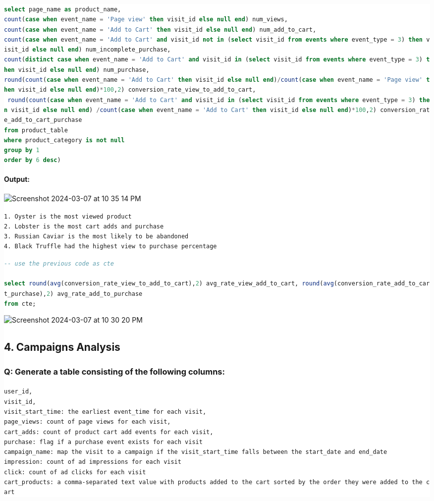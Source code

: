 ````sql
select page_name as product_name, 
count(case when event_name = 'Page view' then visit_id else null end) num_views,
count(case when event_name = 'Add to Cart' then visit_id else null end) num_add_to_cart, 
count(case when event_name = 'Add to Cart' and visit_id not in (select visit_id from events where event_type = 3) then visit_id else null end) num_incomplete_purchase, 
count(distinct case when event_name = 'Add to Cart' and visit_id in (select visit_id from events where event_type = 3) then visit_id else null end) num_purchase,
round(count(case when event_name = 'Add to Cart' then visit_id else null end)/count(case when event_name = 'Page view' then visit_id else null end)*100,2) conversion_rate_view_to_add_to_cart, 
 round(count(case when event_name = 'Add to Cart' and visit_id in (select visit_id from events where event_type = 3) then visit_id else null end) /count(case when event_name = 'Add to Cart' then visit_id else null end)*100,2) conversion_rate_add_to_cart_purchase
from product_table
where product_category is not null
group by 1
order by 6 desc)
````
#### Output: 
<img width="926" alt="Screenshot 2024-03-07 at 10 35 14 PM" src="https://github.com/aacha0/Portfolio/assets/148589444/4c67942b-e435-4c69-b34f-4ac2a0836b1b">

 	1. Oyster is the most viewed product
  	2. Lobster is the most cart adds and purchase
   	3. Russian Caviar is the most likely to be abandoned 
    4. Black Truffle had the highest view to purchase percentage 

````sql
-- use the previous code as cte

select round(avg(conversion_rate_view_to_add_to_cart),2) avg_rate_view_add_to_cart, round(avg(conversion_rate_add_to_cart_purchase),2) avg_rate_add_to_purchase 
from cte;
````

<img width="425" alt="Screenshot 2024-03-07 at 10 30 20 PM" src="https://github.com/aacha0/Portfolio/assets/148589444/c2011a77-702e-4f74-8356-d5e789e1df3e">


## 4. Campaigns Analysis

### Q: Generate a table consisting of the following columns: 

	user_id,
	visit_id,
	visit_start_time: the earliest event_time for each visit,
	page_views: count of page views for each visit,
	cart_adds: count of product cart add events for each visit,
	purchase: flag if a purchase event exists for each visit
	campaign_name: map the visit to a campaign if the visit_start_time falls between the start_date and end_date
	impression: count of ad impressions for each visit
	click: count of ad clicks for each visit
	cart_products: a comma-separated text value with products added to the cart sorted by the order they were added to the cart 
 